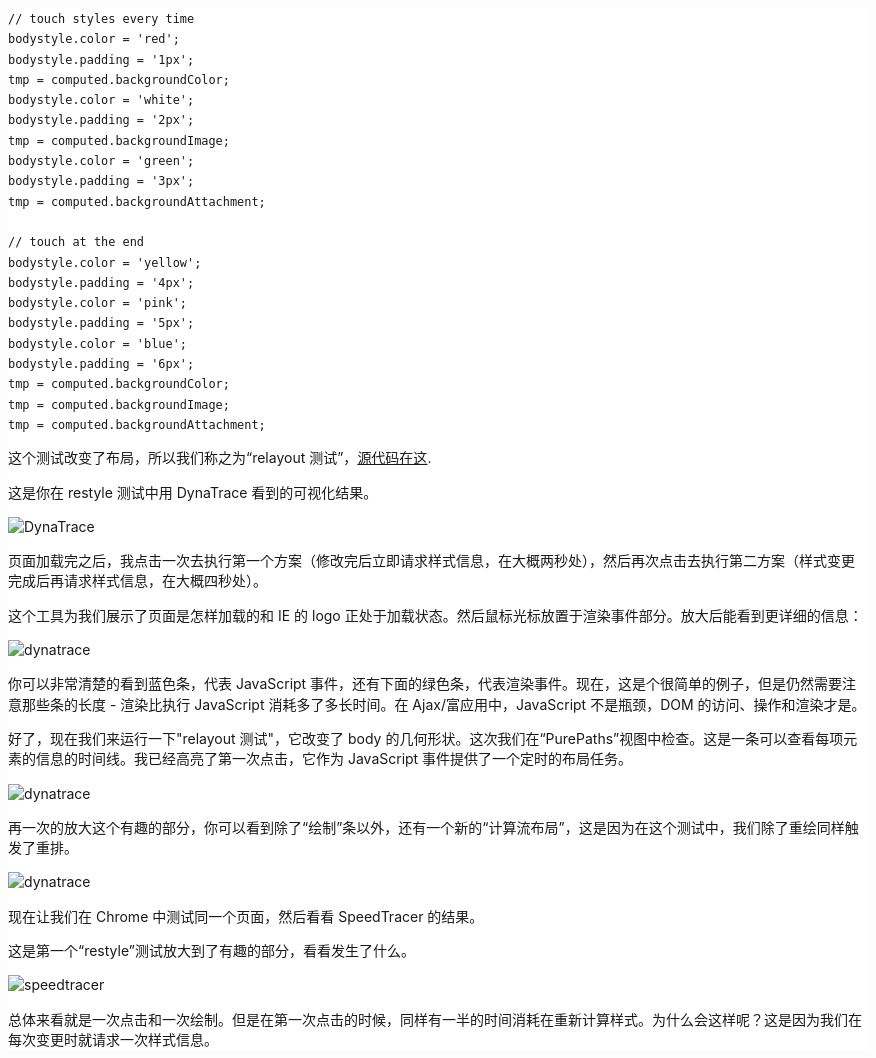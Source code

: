 ```
// touch styles every time
bodystyle.color = 'red';
bodystyle.padding = '1px';
tmp = computed.backgroundColor;
bodystyle.color = 'white';
bodystyle.padding = '2px';
tmp = computed.backgroundImage;
bodystyle.color = 'green';
bodystyle.padding = '3px';
tmp = computed.backgroundAttachment;

// touch at the end
bodystyle.color = 'yellow';
bodystyle.padding = '4px';
bodystyle.color = 'pink';
bodystyle.padding = '5px';
bodystyle.color = 'blue';
bodystyle.padding = '6px';
tmp = computed.backgroundColor;
tmp = computed.backgroundImage;
tmp = computed.backgroundAttachment;
```

这个测试改变了布局，所以我们称之为“relayout 测试”，[源代码在这](https://www.phpied.com/files/reflow/relayout.html).

这是你在 restyle 测试中用 DynaTrace 看到的可视化结果。

![DynaTrace](https://p0.qhimg.com/t01fffa35ced0bc5711.png)

页面加载完之后，我点击一次去执行第一个方案（修改完后立即请求样式信息，在大概两秒处），然后再次点击去执行第二方案（样式变更完成后再请求样式信息，在大概四秒处）。

这个工具为我们展示了页面是怎样加载的和 IE 的 logo 正处于加载状态。然后鼠标光标放置于渲染事件部分。放大后能看到更详细的信息：

![dynatrace](https://p0.qhimg.com/t0139cb74815da86b93.png)

你可以非常清楚的看到蓝色条，代表 JavaScript 事件，还有下面的绿色条，代表渲染事件。现在，这是个很简单的例子，但是仍然需要注意那些条的长度 - 渲染比执行 JavaScript 消耗多了多长时间。在 Ajax/富应用中，JavaScript 不是瓶颈，DOM 的访问、操作和渲染才是。

好了，现在我们来运行一下"relayout 测试"，它改变了 body 的几何形状。这次我们在“PurePaths”视图中检查。这是一条可以查看每项元素的信息的时间线。我已经高亮了第一次点击，它作为 JavaScript 事件提供了一个定时的布局任务。

![dynatrace](https://p0.qhimg.com/t01358f9e7e39124b83.png)

再一次的放大这个有趣的部分，你可以看到除了“绘制”条以外，还有一个新的“计算流布局”，这是因为在这个测试中，我们除了重绘同样触发了重排。

![dynatrace](https://p0.qhimg.com/t0130190fd3f7a0609f.png)

现在让我们在 Chrome 中测试同一个页面，然后看看 SpeedTracer 的结果。

这是第一个“restyle”测试放大到了有趣的部分，看看发生了什么。

![speedtracer](https://p0.qhimg.com/t01bff9185639ef7461.png)

总体来看就是一次点击和一次绘制。但是在第一次点击的时候，同样有一半的时间消耗在重新计算样式。为什么会这样呢？这是因为我们在每次变更时就请求一次样式信息。
